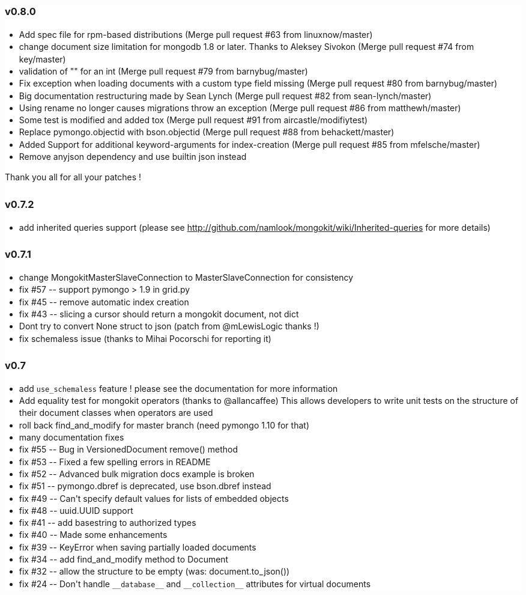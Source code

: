 ### v0.8.0

 * Add spec file for rpm-based distributions (Merge pull request #63 from linuxnow/master)
 * change document size limitation for mongodb 1.8 or later. Thanks to Aleksey Sivokon (Merge pull request #74 from key/master)
 * validation of "" for an int (Merge pull request #79 from barnybug/master)
 * Fix exception when loading documents with a custom type field missing (Merge pull request #80 from barnybug/master)
 * Big documentation restructuring made by Sean Lynch (Merge pull request #82 from sean-lynch/master)
 * Using rename no longer causes migrations throw an exception (Merge pull request #86 from matthewh/master)
 * Some test is modified and added tox (Merge pull request #91 from aircastle/modifiytest)
 * Replace pymongo.objectid with bson.objectid (Merge pull request #88 from behackett/master)
 * Added Support for additional keyword-arguments for index-creation (Merge pull request #85 from mfelsche/master)
 * Remove anyjson dependency and use builtin json instead

Thank you all for all your patches !

### v0.7.2

 * add inherited queries support (please see http://github.com/namlook/mongokit/wiki/Inherited-queries for more details)


### v0.7.1

 * change MongokitMasterSlaveConnection to MasterSlaveConnection for consistency
 * fix #57 -- support pymongo > 1.9 in grid.py
 * fix #45 -- remove automatic index creation
 * fix #43 -- slicing a cursor should return a mongokit document, not dict
 * Dont try to convert None struct to json (patch from @mLewisLogic thanks !)
 * fix schemaless issue (thanks to Mihai Pocorschi for reporting it)

### v0.7

 * add `use_schemaless` feature ! please see the documentation for more information
 * Add equality test for mongokit operators (thanks to @allancaffee)
    This allows developers to write unit tests on the structure
    of their document classes when operators are used
 * roll back find_and_modify for master branch (need pymongo 1.10 for that)
 * many documentation fixes
 * fix #55 -- Bug in VersionedDocument remove() method
 * fix #53 -- Fixed a few spelling errors in README
 * fix #52 -- Advanced bulk migration docs example is broken
 * fix #51 -- pymongo.dbref is deprecated, use bson.dbref instead
 * fix #49 -- Can't specify default values for lists of embedded objects
 * fix #48 -- uuid.UUID support
 * fix #41 -- add basestring to authorized types
 * fix #40 -- Made some enhancements
 * fix #39 -- KeyError when saving partially loaded documents
 * fix #34 -- add find_and_modify method to Document
 * fix #32 -- allow the structure to be empty (was: document.to_json())
 * fix #24 -- Don't handle `__database__` and `__collection__` attributes for virtual documents
